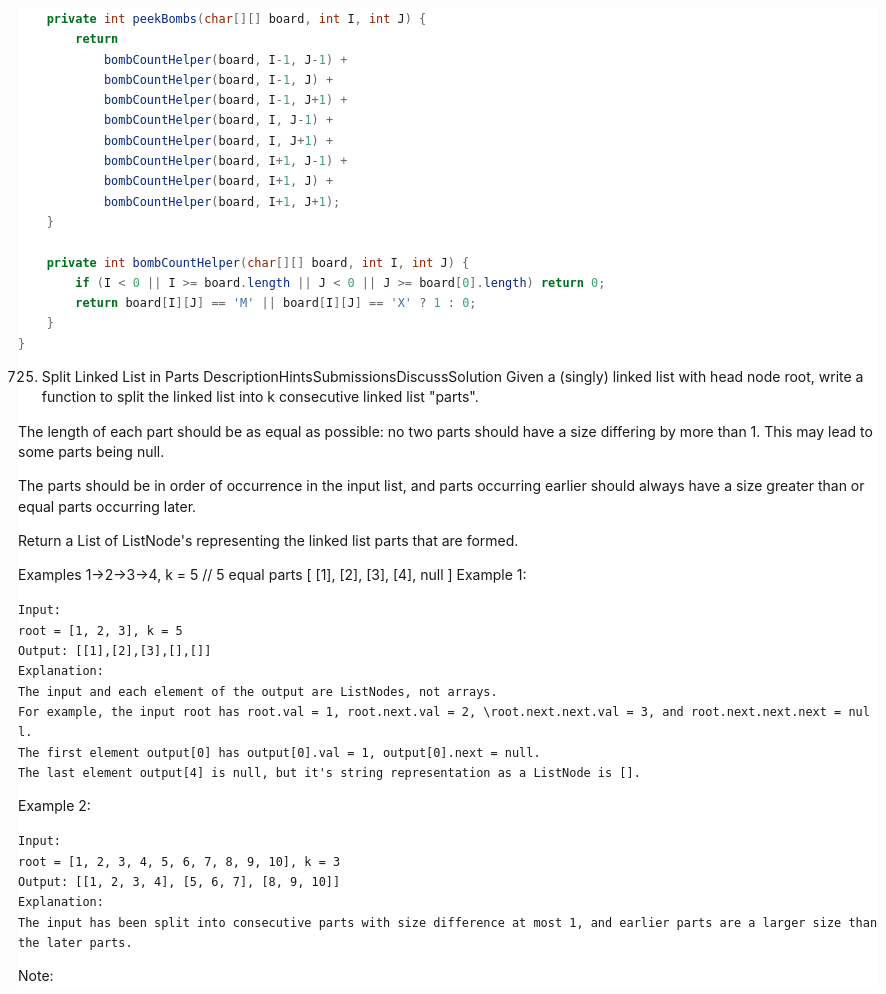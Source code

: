 ```java
    private int peekBombs(char[][] board, int I, int J) {
        return 
            bombCountHelper(board, I-1, J-1) + 
            bombCountHelper(board, I-1, J) + 
            bombCountHelper(board, I-1, J+1) + 
            bombCountHelper(board, I, J-1) +
            bombCountHelper(board, I, J+1) + 
            bombCountHelper(board, I+1, J-1) + 
            bombCountHelper(board, I+1, J) + 
            bombCountHelper(board, I+1, J+1); 
    }
    
    private int bombCountHelper(char[][] board, int I, int J) {
        if (I < 0 || I >= board.length || J < 0 || J >= board[0].length) return 0;
        return board[I][J] == 'M' || board[I][J] == 'X' ? 1 : 0;
    }
}
```

725. Split Linked List in Parts
DescriptionHintsSubmissionsDiscussSolution
Given a (singly) linked list with head node root, write a function to split the linked list into k consecutive linked list "parts".

The length of each part should be as equal as possible: no two parts should have a size differing by more than 1. This may lead to some parts being null.

The parts should be in order of occurrence in the input list, and parts occurring earlier should always have a size greater than or equal parts occurring later.

Return a List of ListNode's representing the linked list parts that are formed.

Examples 1->2->3->4, k = 5 // 5 equal parts [ [1], [2], [3], [4], null ]
Example 1:
```
Input: 
root = [1, 2, 3], k = 5
Output: [[1],[2],[3],[],[]]
Explanation:
The input and each element of the output are ListNodes, not arrays.
For example, the input root has root.val = 1, root.next.val = 2, \root.next.next.val = 3, and root.next.next.next = null.
The first element output[0] has output[0].val = 1, output[0].next = null.
The last element output[4] is null, but it's string representation as a ListNode is [].
```

Example 2:
```
Input: 
root = [1, 2, 3, 4, 5, 6, 7, 8, 9, 10], k = 3
Output: [[1, 2, 3, 4], [5, 6, 7], [8, 9, 10]]
Explanation:
The input has been split into consecutive parts with size difference at most 1, and earlier parts are a larger size than the later parts.
```
Note:
